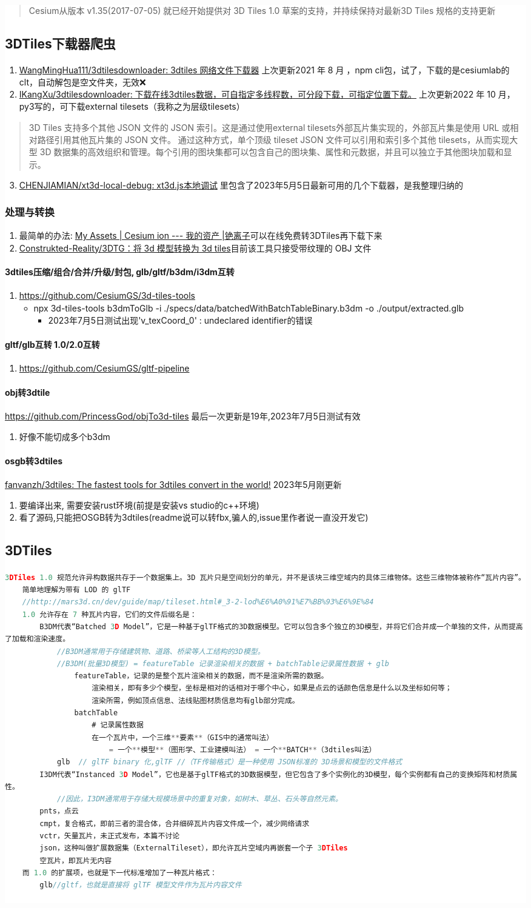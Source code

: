 > Cesium从版本 v1.35(2017-07-05) 就已经开始提供对 3D Tiles 1.0 草案的支持，并持续保持对最新3D Tiles 规格的支持更新

## 3DTiles下载器爬虫
1. [WangMingHua111/3dtilesdownloader: 3dtiles 网络文件下载器](https://github.com/WangMingHua111/3dtilesdownloader) 上次更新2021 年 8 月 ，npm cli包，试了，下载的是cesiumlab的clt，自动解包是空文件夹，无效❌
2. [IKangXu/3dtilesdownloader: 下载在线3dtiles数据，可自指定多线程数，可分段下载，可指定位置下载。](https://github.com/IKangXu/3dtilesdownloader) 上次更新2022 年 10 月，py3写的，可下载external tilesets（我称之为层级tilesets）
> 3D Tiles 支持多个其他 JSON 文件的 JSON 索引。这是通过使用external tilesets外部瓦片集实现的，外部瓦片集是使用 URL 或相对路径引用其他瓦片集的 JSON 文件。 通过这种方式，单个顶级 tileset JSON 文件可以引用和索引多个其他 tilesets，从而实现大型 3D 数据集的高效组织和管理。每个引用的图块集都可以包含自己的图块集、属性和元数据，并且可以独立于其他图块加载和显示。
3. [CHENJIAMIAN/xt3d-local-debug: xt3d.js本地调试](https://github.com/CHENJIAMIAN/xt3d-local-debug) 里包含了2023年5月5日最新可用的几个下载器，是我整理归纳的

### 处理与转换
1. 最简单的办法: [My Assets | Cesium ion --- 我的资产 |铯离子](https://ion.cesium.com/assets/)可以在线免费转3DTiles再下载下来
2. [Construkted-Reality/3DTG：将 3d 模型转换为 3d tiles](https://github.com/Construkted-Reality/3DTG)目前该工具只接受带纹理的 OBJ 文件
#### 3dtiles压缩/组合/合并/升级/封包, glb/gltf/b3dm/i3dm互转
1. https://github.com/CesiumGS/3d-tiles-tools 
	- npx 3d-tiles-tools b3dmToGlb -i ./specs/data/batchedWithBatchTableBinary.b3dm -o ./output/extracted.glb
		- 2023年7月5日测试出现'v_texCoord_0' : undeclared identifier的错误
#### gltf/glb互转 1.0/2.0互转
1. https://github.com/CesiumGS/gltf-pipeline 
#### obj转3dtile
https://github.com/PrincessGod/objTo3d-tiles 最后一次更新是19年,2023年7月5日测试有效
1. 好像不能切成多个b3dm
#### osgb转3dtiles
[fanvanzh/3dtiles: The fastest tools for 3dtiles convert in the world!](https://github.com/fanvanzh/3dtiles#%E7%AE%80%E4%BB%8B) 2023年5月刚更新
1. 要编译出来, 需要安装rust环境(前提是安装vs studio的c++环境)
2. 看了源码,只能把OSGB转为3dtiles(readme说可以转fbx,骗人的,issue里作者说一直没开发它)

## 3DTiles
```js
3DTiles 1.0 规范允许异构数据共存于一个数据集上。3D 瓦片只是空间划分的单元，并不是该块三维空域内的具体三维物体。这些三维物体被称作“瓦片内容”。
    简单地理解为带有 LOD 的 glTF
    //http://mars3d.cn/dev/guide/map/tileset.html#_3-2-lod%E6%A0%91%E7%BB%93%E6%9E%84
    1.0 允许存在 7 种瓦片内容，它们的文件后缀名是：          
        B3DM代表“Batched 3D Model”，它是一种基于glTF格式的3D数据模型。它可以包含多个独立的3D模型，并将它们合并成一个单独的文件，从而提高了加载和渲染速度。
	        //B3DM通常用于存储建筑物、道路、桥梁等人工结构的3D模型。
	        //B3DM(批量3D模型) = featureTable 记录渲染相关的数据 + batchTable记录属性数据 + glb     
				featureTable，记录的是整个瓦片渲染相关的数据，而不是渲染所需的数据。
					渲染相关，即有多少个模型，坐标是相对的话相对于哪个中心，如果是点云的话颜色信息是什么以及坐标如何等；
					渲染所需，例如顶点信息、法线贴图材质信息均有glb部分完成。
				batchTable
					# 记录属性数据
					在一个瓦片中，一个三维**要素**（GIS中的通常叫法）
						= 一个**模型**（图形学、工业建模叫法） = 一个**BATCH**（3dtiles叫法）
	        glb  // glTF binary 化,glTF //（TF传输格式）是一种使用 JSON标准的 3D场景和模型的文件格式
		I3DM代表“Instanced 3D Model”，它也是基于glTF格式的3D数据模型，但它包含了多个实例化的3D模型，每个实例都有自己的变换矩阵和材质属性。
			//因此，I3DM通常用于存储大规模场景中的重复对象，如树木、草丛、石头等自然元素。
        pnts，点云
        cmpt，复合格式，即前三者的混合体，合并细碎瓦片内容文件成一个，减少网络请求
        vctr，矢量瓦片，未正式发布，本篇不讨论
        json，这种叫做扩展数据集（ExternalTileset），即允许瓦片空域内再嵌套一个子 3DTiles
        空瓦片，即瓦片无内容
    而 1.0 的扩展项，也就是下一代标准增加了一种瓦片格式：
        glb//gltf，也就是直接将 glTF 模型文件作为瓦片内容文件
        
```
